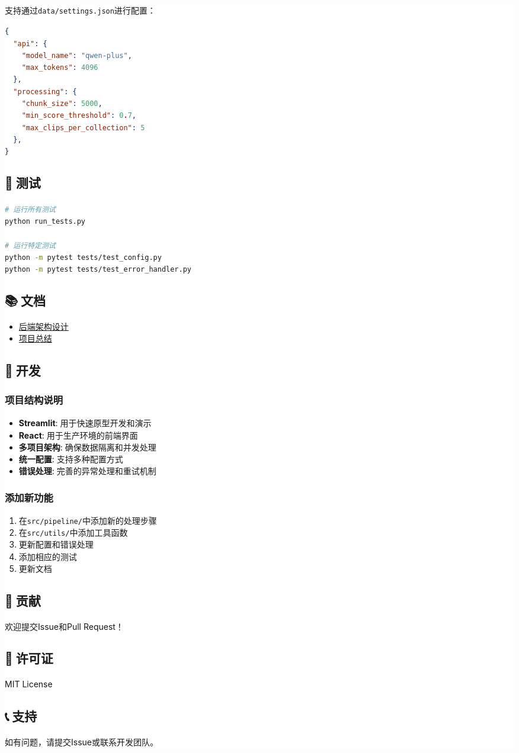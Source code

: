 支持通过`data/settings.json`进行配置：

```json
{
  "api": {
    "model_name": "qwen-plus",
    "max_tokens": 4096
  },
  "processing": {
    "chunk_size": 5000,
    "min_score_threshold": 0.7,
    "max_clips_per_collection": 5
  },
}
```

## 🧪 测试

```bash
# 运行所有测试
python run_tests.py

# 运行特定测试
python -m pytest tests/test_config.py
python -m pytest tests/test_error_handler.py
```

## 📚 文档

- [后端架构设计](BACKEND_ARCHITECTURE.md)
- [项目总结](项目总结.md)


## 🔧 开发

### 项目结构说明

- **Streamlit**: 用于快速原型开发和演示
- **React**: 用于生产环境的前端界面
- **多项目架构**: 确保数据隔离和并发处理
- **统一配置**: 支持多种配置方式
- **错误处理**: 完善的异常处理和重试机制

### 添加新功能

1. 在`src/pipeline/`中添加新的处理步骤
2. 在`src/utils/`中添加工具函数
3. 更新配置和错误处理
4. 添加相应的测试
5. 更新文档

## 🤝 贡献

欢迎提交Issue和Pull Request！

## 📄 许可证

MIT License

## 📞 支持

如有问题，请提交Issue或联系开发团队。